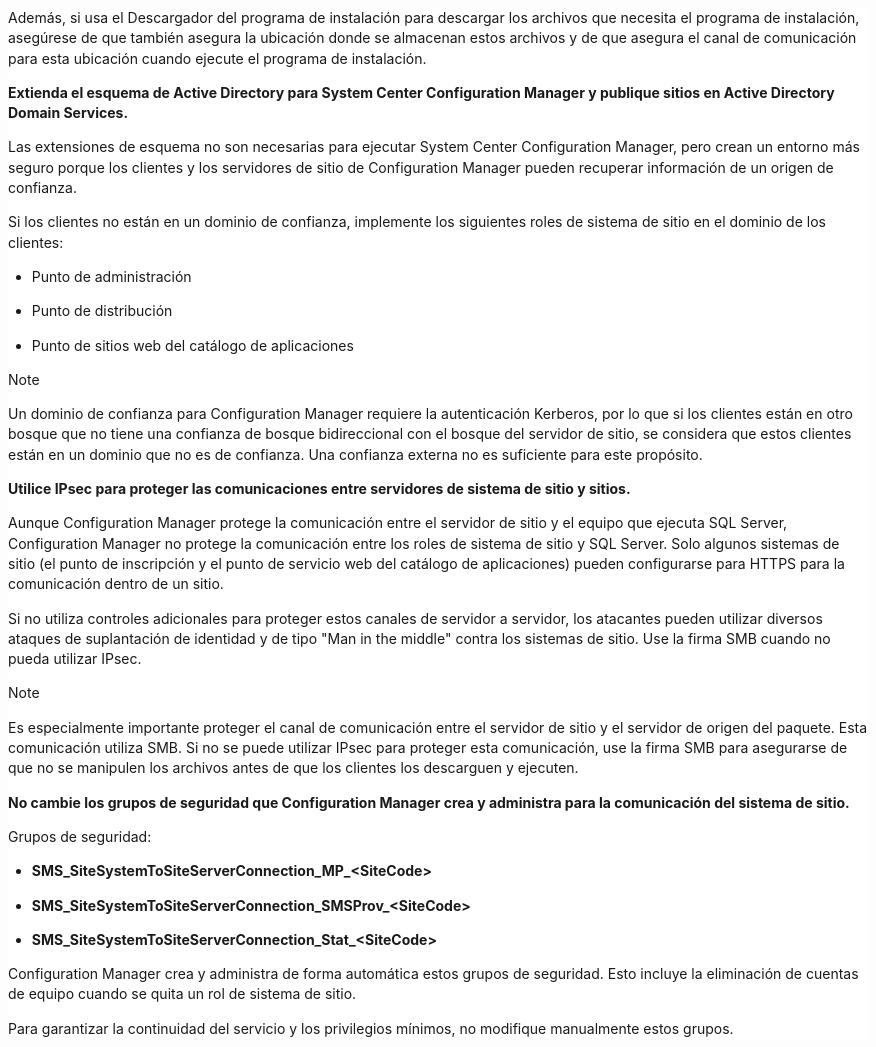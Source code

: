  Además, si usa el Descargador del programa de instalación para descargar los archivos que necesita el programa de instalación, asegúrese de que también asegura la ubicación donde se almacenan estos archivos y de que asegura el canal de comunicación para esta ubicación cuando ejecute el programa de instalación.  

 **Extienda el esquema de Active Directory para System Center Configuration Manager y publique sitios en Active Directory Domain Services.**  

 Las extensiones de esquema no son necesarias para ejecutar System Center Configuration Manager, pero crean un entorno más seguro porque los clientes y los servidores de sitio de Configuration Manager pueden recuperar información de un origen de confianza.  

 Si los clientes no están en un dominio de confianza, implemente los siguientes roles de sistema de sitio en el dominio de los clientes:  

-   Punto de administración  

-   Punto de distribución  

-   Punto de sitios web del catálogo de aplicaciones  

> [!NOTE]  
>  Un dominio de confianza para Configuration Manager requiere la autenticación Kerberos, por lo que si los clientes están en otro bosque que no tiene una confianza de bosque bidireccional con el bosque del servidor de sitio, se considera que estos clientes están en un dominio que no es de confianza. Una confianza externa no es suficiente para este propósito.  

 **Utilice IPsec para proteger las comunicaciones entre servidores de sistema de sitio y sitios.**  

 Aunque Configuration Manager protege la comunicación entre el servidor de sitio y el equipo que ejecuta SQL Server, Configuration Manager no protege la comunicación entre los roles de sistema de sitio y SQL Server. Solo algunos sistemas de sitio (el punto de inscripción y el punto de servicio web del catálogo de aplicaciones) pueden configurarse para HTTPS para la comunicación dentro de un sitio.  

 Si no utiliza controles adicionales para proteger estos canales de servidor a servidor, los atacantes pueden utilizar diversos ataques de suplantación de identidad y de tipo "Man in the middle" contra los sistemas de sitio. Use la firma SMB cuando no pueda utilizar IPsec.  

> [!NOTE]  
>  Es especialmente importante proteger el canal de comunicación entre el servidor de sitio y el servidor de origen del paquete. Esta comunicación utiliza SMB. Si no se puede utilizar IPsec para proteger esta comunicación, use la firma SMB para asegurarse de que no se manipulen los archivos antes de que los clientes los descarguen y ejecuten.  

 **No cambie los grupos de seguridad que Configuration Manager crea y administra para la comunicación del sistema de sitio.**  

 Grupos de seguridad:  

-   **SMS_SiteSystemToSiteServerConnection_MP_&lt;SiteCode\>**  

-   **SMS_SiteSystemToSiteServerConnection_SMSProv_&lt;SiteCode\>**  

-   **SMS_SiteSystemToSiteServerConnection_Stat_&lt;SiteCode\>**  

Configuration Manager crea y administra de forma automática estos grupos de seguridad. Esto incluye la eliminación de cuentas de equipo cuando se quita un rol de sistema de sitio.  

Para garantizar la continuidad del servicio y los privilegios mínimos, no modifique manualmente estos grupos.  
